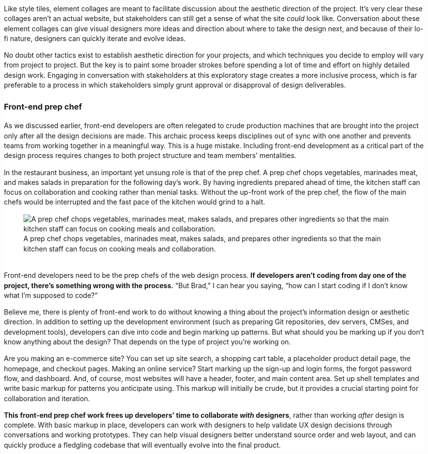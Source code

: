 Like style tiles, element collages are meant to facilitate discussion about the aesthetic direction of the project. It’s very clear these collages aren’t an actual website, but stakeholders can still get a sense of what the site _could_ look like. Conversation about these element collages can give visual designers more ideas and direction about where to take the design next, and because of their lo-fi nature, designers can quickly iterate and evolve ideas.

No doubt other tactics exist to establish aesthetic direction for your projects, and which techniques you decide to employ will vary from project to project. But the key is to paint some broader strokes before spending a lot of time and effort on highly detailed design work. Engaging in conversation with stakeholders at this exploratory stage creates a more inclusive process, which is far preferable to a process in which stakeholders simply grunt approval or disapproval of design deliverables.

### Front-end prep chef

As we discussed earlier, front-end developers are often relegated to crude production machines that are brought into the project only after all the design decisions are made. This archaic process keeps disciplines out of sync with one another and prevents teams from working together in a meaningful way. This is a huge mistake. Including front-end development as a critical part of the design process requires changes to both project structure and team members’ mentalities.

In the restaurant business, an important yet unsung role is that of the prep chef. A prep chef chops vegetables, marinades meat, and makes salads in preparation for the following day’s work. By having ingredients prepared ahead of time, the kitchen staff can focus on collaboration and cooking rather than menial tasks. Without the up-front work of the prep chef, the flow of the main chefs would be interrupted and the fast pace of the kitchen would grind to a halt.

<figure class="fwi">
    <img src="https://archive.smashing.media/assets/344dbf88-fdf9-42bb-adb4-46f01eedd629/5f0ccc5b-1e6a-4e09-8954-a50719d23766/food-prep-opt.jpg" alt="A prep chef chops vegetables, marinades meat, makes salads, and prepares other ingredients so that the main kitchen staff can focus on cooking meals and collaboration.">
	<figcaption>
	    A prep chef chops vegetables, marinades meat, makes salads, and prepares other ingredients so that the main kitchen staff can focus on cooking meals and collaboration.
	</figcaption><br>
</figure>

Front-end developers need to be the prep chefs of the web design process. **If developers aren’t coding from day one of the project, there’s something wrong with the process.** “But Brad,” I can hear you saying, “how can I start coding if I don’t know what I’m supposed to code?”

Believe me, there is plenty of front-end work to do without knowing a thing about the project’s information design or aesthetic direction. In addition to setting up the development environment (such as preparing Git repositories, dev servers, CMSes, and development tools), developers can dive into code and begin marking up patterns. But what should you be marking up if you don’t know anything about the design? That depends on the type of project you’re working on.

Are you making an e-commerce site? You can set up site search, a shopping cart table, a placeholder product detail page, the homepage, and checkout pages. Making an online service? Start marking up the sign-up and login forms, the forgot password flow, and dashboard. And, of course, most websites will have a header, footer, and main content area. Set up shell templates and write basic markup for patterns you anticipate using. This markup will initially be crude, but it provides a crucial starting point for collaboration and iteration.

**This front-end prep chef work frees up developers’ time to collaborate _with_ designers**, rather than working _after_ design is complete. With basic markup in place, developers can work with designers to help validate UX design decisions through conversations and working prototypes. They can help visual designers better understand source order and web layout, and can quickly produce a fledgling codebase that will eventually evolve into the final product.
